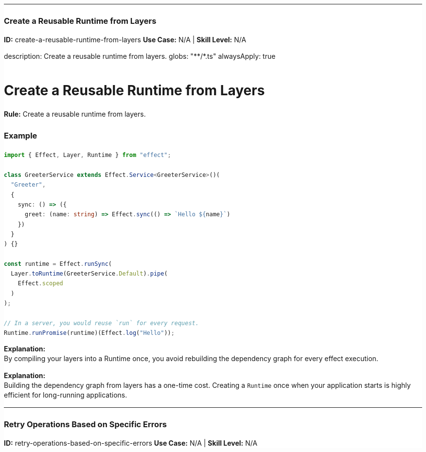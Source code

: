

---

### Create a Reusable Runtime from Layers
**ID:** create-a-reusable-runtime-from-layers
**Use Case:** N/A | **Skill Level:** N/A

description: Create a reusable runtime from layers.
globs: "**/*.ts"
alwaysApply: true

# Create a Reusable Runtime from Layers
**Rule:** Create a reusable runtime from layers.

### Example
```typescript
import { Effect, Layer, Runtime } from "effect";

class GreeterService extends Effect.Service<GreeterService>()(
  "Greeter",
  {
    sync: () => ({
      greet: (name: string) => Effect.sync(() => `Hello ${name}`)
    })
  }
) {}

const runtime = Effect.runSync(
  Layer.toRuntime(GreeterService.Default).pipe(
    Effect.scoped
  )
);

// In a server, you would reuse `run` for every request.
Runtime.runPromise(runtime)(Effect.log("Hello"));
```

**Explanation:**  
By compiling your layers into a Runtime once, you avoid rebuilding the
dependency graph for every effect execution.

**Explanation:**  
Building the dependency graph from layers has a one-time cost. Creating a
`Runtime` once when your application starts is highly efficient for
long-running applications.


---

### Retry Operations Based on Specific Errors
**ID:** retry-operations-based-on-specific-errors
**Use Case:** N/A | **Skill Level:** N/A
